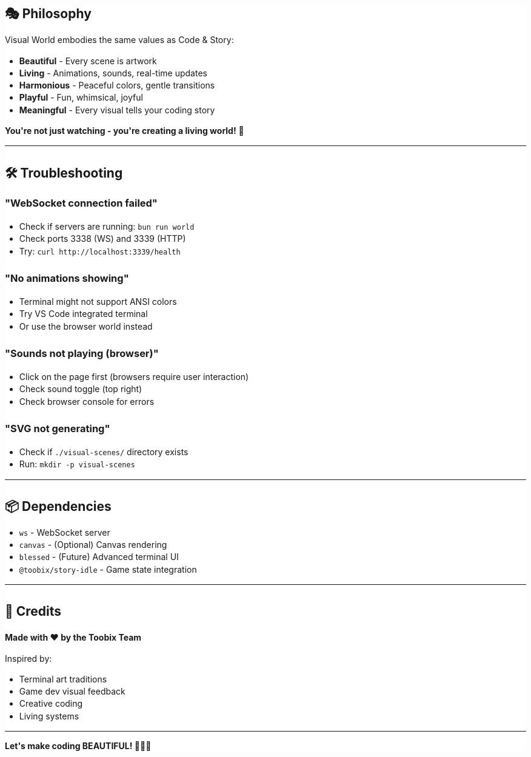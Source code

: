 
## 🎭 Philosophy

Visual World embodies the same values as Code & Story:

- **Beautiful** - Every scene is artwork
- **Living** - Animations, sounds, real-time updates
- **Harmonious** - Peaceful colors, gentle transitions
- **Playful** - Fun, whimsical, joyful
- **Meaningful** - Every visual tells your coding story

**You're not just watching - you're creating a living world!** 🌟

---

## 🛠️ Troubleshooting

### "WebSocket connection failed"
- Check if servers are running: `bun run world`
- Check ports 3338 (WS) and 3339 (HTTP)
- Try: `curl http://localhost:3339/health`

### "No animations showing"
- Terminal might not support ANSI colors
- Try VS Code integrated terminal
- Or use the browser world instead

### "Sounds not playing (browser)"
- Click on the page first (browsers require user interaction)
- Check sound toggle (top right)
- Check browser console for errors

### "SVG not generating"
- Check if `./visual-scenes/` directory exists
- Run: `mkdir -p visual-scenes`

---

## 📦 Dependencies

- `ws` - WebSocket server
- `canvas` - (Optional) Canvas rendering
- `blessed` - (Future) Advanced terminal UI
- `@toobix/story-idle` - Game state integration

---

## 🎉 Credits

**Made with ❤️ by the Toobix Team**

Inspired by:
- Terminal art traditions
- Game dev visual feedback
- Creative coding
- Living systems

---

**Let's make coding BEAUTIFUL! 🎨✨🌙**
